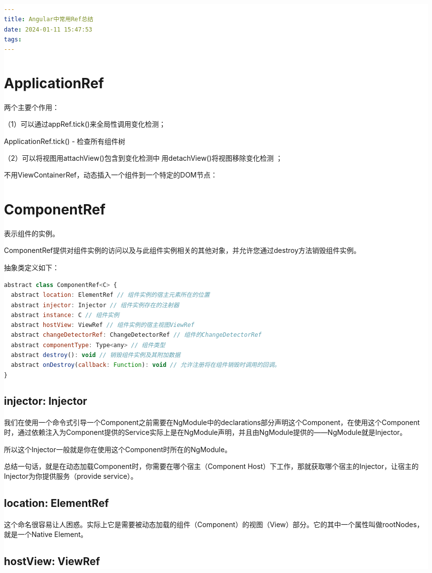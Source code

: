 ```yaml
---
title: Angular中常用Ref总结
date: 2024-01-11 15:47:53
tags:
---
```


# ApplicationRef

两个主要个作用：

（1）可以通过appRef.tick()来全局性调用变化检测；

   ApplicationRef.tick() - 检查所有组件树

（2）可以将视图用attachView()包含到变化检测中 用detachView()将视图移除变化检测 ；

  不用ViewContainerRef，动态插入一个组件到一个特定的DOM节点：

# ComponentRef

表示组件的实例。

ComponentRef提供对组件实例的访问以及与此组件实例相关的其他对象，并允许您通过destroy方法销毁组件实例。

抽象类定义如下：
```javascript
abstract class ComponentRef<C> {
  abstract location: ElementRef // 组件实例的宿主元素所在的位置
  abstract injector: Injector // 组件实例存在的注射器
  abstract instance: C // 组件实例
  abstract hostView: ViewRef // 组件实例的宿主视图ViewRef
  abstract changeDetectorRef: ChangeDetectorRef // 组件的ChangeDetectorRef
  abstract componentType: Type<any> // 组件类型
  abstract destroy(): void // 销毁组件实例及其附加数据
  abstract onDestroy(callback: Function): void // 允许注册将在组件销毁时调用的回调。
}
```
## injector: Injector 
我们在使用一个命令式引导一个Component之前需要在NgModule中的declarations部分声明这个Component，在使用这个Component时，通过依赖注入为Component提供的Service实际上是在NgModule声明，并且由NgModule提供的——NgModule就是Injector。

所以这个Injector一般就是你在使用这个Component时所在的NgModule。 

总结一句话，就是在动态加载Component时，你需要在哪个宿主（Component Host）下工作，那就获取哪个宿主的Injector，让宿主的Injector为你提供服务（provide service）。

## location: ElementRef 

这个命名很容易让人困惑。实际上它是需要被动态加载的组件（Component）的视图（View）部分。它的其中一个属性叫做rootNodes，就是一个Native Element。

## hostView: ViewRef 

